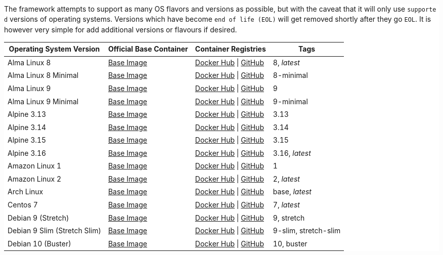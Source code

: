 The framework attempts to support as many OS flavors and versions as possible, but with the caveat that it will only use `supported` versions of operating systems. Versions which have become `end of life (EOL)` will get removed shortly after they go `EOL`. It is however very simple for add additional versions or flavours if desired.

| Operating System Version       | Official Base Container                            | Container Registries                                                                                                                                                                                    | Tags                     |
| ------------------------------ | -------------------------------------------------- | ------------------------------------------------------------------------------------------------------------------------------------------------------------------------------------------------------- | ------------------------ |
| Alma Linux 8                   | [Base Image](https://hub.docker.com/_/almalinux)   | [Docker Hub](https://hub.docker.com/r/wolfsoftwareltd/container-framework-almalinux)   \| [GitHub](https://github.com/DockerToolbox/container-framework/pkgs/container/container-framework-almalinux)   | 8, *latest*              |
| Alma Linux 8 Minimal           | [Base Image](https://hub.docker.com/_/almalinux)   | [Docker Hub](https://hub.docker.com/r/wolfsoftwareltd/container-framework-almalinux)   \| [GitHub](https://github.com/DockerToolbox/container-framework/pkgs/container/container-framework-almalinux)   | 8-minimal                |
| Alma Linux 9                   | [Base Image](https://hub.docker.com/_/almalinux)   | [Docker Hub](https://hub.docker.com/r/wolfsoftwareltd/container-framework-almalinux)   \| [GitHub](https://github.com/DockerToolbox/container-framework/pkgs/container/container-framework-almalinux)   | 9                        |
| Alma Linux 9 Minimal           | [Base Image](https://hub.docker.com/_/almalinux)   | [Docker Hub](https://hub.docker.com/r/wolfsoftwareltd/container-framework-almalinux)   \| [GitHub](https://github.com/DockerToolbox/container-framework/pkgs/container/container-framework-almalinux)   | 9-minimal                |
| Alpine 3.13                    | [Base Image](https://hub.docker.com/_/alpine)      | [Docker Hub](https://hub.docker.com/r/wolfsoftwareltd/container-framework-alpine)      \| [GitHub](https://github.com/DockerToolbox/container-framework/pkgs/container/container-framework-alpine)      | 3.13                     |
| Alpine 3.14                    | [Base Image](https://hub.docker.com/_/alpine)      | [Docker Hub](https://hub.docker.com/r/wolfsoftwareltd/container-framework-alpine)      \| [GitHub](https://github.com/DockerToolbox/container-framework/pkgs/container/container-framework-alpine)      | 3.14                     |
| Alpine 3.15                    | [Base Image](https://hub.docker.com/_/alpine)      | [Docker Hub](https://hub.docker.com/r/wolfsoftwareltd/container-framework-alpine)      \| [GitHub](https://github.com/DockerToolbox/container-framework/pkgs/container/container-framework-alpine)      | 3.15                     |
| Alpine 3.16                    | [Base Image](https://hub.docker.com/_/alpine)      | [Docker Hub](https://hub.docker.com/r/wolfsoftwareltd/container-framework-alpine)      \| [GitHub](https://github.com/DockerToolbox/container-framework/pkgs/container/container-framework-alpine)      | 3.16, *latest*           |
| Amazon Linux 1                 | [Base Image](https://hub.docker.com/_/amazonlinux) | [Docker Hub](https://hub.docker.com/r/wolfsoftwareltd/container-framework-amazonlinux) \| [GitHub](https://github.com/DockerToolbox/container-framework/pkgs/container/container-framework-amazonlinux) | 1                        |
| Amazon Linux 2                 | [Base Image](https://hub.docker.com/_/amazonlinux) | [Docker Hub](https://hub.docker.com/r/wolfsoftwareltd/container-framework-amazonlinux) \| [GitHub](https://github.com/DockerToolbox/container-framework/pkgs/container/container-framework-amazonlinux) | 2, *latest*              |
| Arch Linux                     | [Base Image](https://hub.docker.com/_/archlinux)   | [Docker Hub](https://hub.docker.com/r/wolfsoftwareltd/container-framework-archlinux)   \| [GitHub](https://github.com/DockerToolbox/container-framework/pkgs/container/container-framework-archlinux)   | base, *latest*           |
| Centos 7                       | [Base Image](https://hub.docker.com/_/centos)      | [Docker Hub](https://hub.docker.com/r/wolfsoftwareltd/container-framework-centos)      \| [GitHub](https://github.com/DockerToolbox/container-framework/pkgs/container/container-framework-centos)      | 7, *latest*              |
| Debian 9 (Stretch)             | [Base Image](https://hub.docker.com/_/debian)      | [Docker Hub](https://hub.docker.com/r/wolfsoftwareltd/container-framework-debian)      \| [GitHub](https://github.com/DockerToolbox/container-framework/pkgs/container/container-framework-debian)      | 9, stretch               |
| Debian 9 Slim (Stretch Slim)   | [Base Image](https://hub.docker.com/_/debian)      | [Docker Hub](https://hub.docker.com/r/wolfsoftwareltd/container-framework-debian)      \| [GitHub](https://github.com/DockerToolbox/container-framework/pkgs/container/container-framework-debian)      | 9-slim, stretch-slim     |
| Debian 10 (Buster)             | [Base Image](https://hub.docker.com/_/debian)      | [Docker Hub](https://hub.docker.com/r/wolfsoftwareltd/container-framework-debian)      \| [GitHub](https://github.com/DockerToolbox/container-framework/pkgs/container/container-framework-debian)      | 10, buster               |